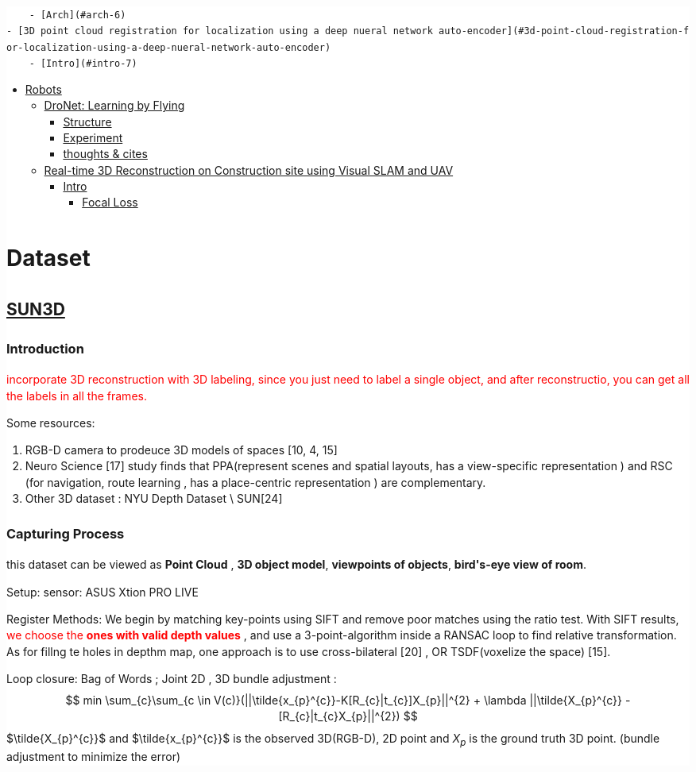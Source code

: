 		- [Arch](#arch-6)
	- [3D point cloud registration for localization using a deep nueral network auto-encoder](#3d-point-cloud-registration-for-localization-using-a-deep-nueral-network-auto-encoder)
		- [Intro](#intro-7)
- [Robots](#robots)
	- [DroNet: Learning by Flying](#dronet-learning-by-flying)
		- [Structure](#structure)
		- [Experiment](#experiment-3)
		- [thoughts & cites](#thoughts--cites)
	- [Real-time 3D Reconstruction on Construction site using Visual SLAM and UAV](#real-time-3d-reconstruction-on-construction-site-using-visual-slam-and-uav)
		- [Intro](#intro-8)
			- [Focal Loss](#focal-loss)



# Dataset

## [SUN3D](http://vision.princeton.edu/projects/2013/SUN3D/paper.pdf)

### Introduction

<font color='#ff0000'>incorporate 3D reconstruction with 3D labeling, since you just need to label a single object, and after reconstructio, you can get all the labels in all the frames. </font> 

Some resources:

1. RGB-D camera to prodeuce 3D models of spaces [10, 4, 15]  
2. Neuro Science [17] study finds that PPA(represent scenes and spatial layouts, has a view-specific representation ) and RSC (for navigation, route learning , has a place-centric representation ) are complementary.
3. Other 3D dataset : NYU Depth Dataset \ SUN[24]

### Capturing Process

this dataset can be viewed as **Point Cloud** , **3D object model**, **viewpoints of objects**, **bird's-eye view of room**.

Setup: sensor: ASUS Xtion PRO LIVE

Register Methods: We begin by matching key-points using SIFT and remove poor matches using the ratio test. With SIFT results, <font color='#ff0000'> we choose the **ones with valid depth values** </font>, and use a 3-point-algorithm inside a RANSAC loop to find relative transformation. As for fillng te holes in depthm map, one approach is to use cross-bilateral [20] , OR TSDF(voxelize the space) [15].

Loop closure: Bag of Words ; Joint 2D , 3D bundle adjustment :
$$ min \sum_{c}\sum_{c \in V(c)}(||\tilde{x_{p}^{c}}-K[R_{c}|t_{c}]X_{p}||^{2} + \lambda ||\tilde{X_{p}^{c}} - [R_{c}|t_{c}X_{p}||^{2}) $$
$\tilde{X_{p}^{c}}$ and $\tilde{x_{p}^{c}}$ is the observed 3D(RGB-D), 2D point and $X_{p}$ is the ground truth 3D point. (bundle adjustment to minimize the error)
